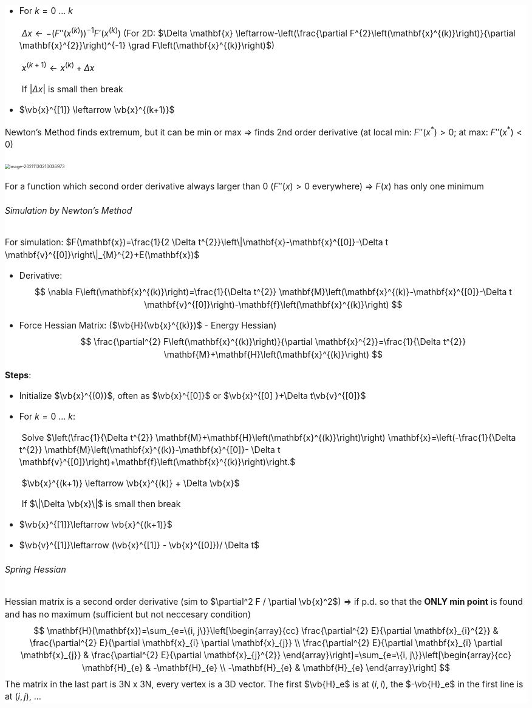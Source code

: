 - For $k = 0\ ...\ k$

  ​	$\Delta x \leftarrow -(F''(x^{(k)}))^{-1} F'(x^{(k)})$	(For 2D: $\Delta \mathbf{x} \leftarrow-\left(\frac{\partial F^{2}\left(\mathbf{x}^{(k)}\right)}{\partial \mathbf{x}^{2}}\right)^{-1} \grad F\left(\mathbf{x}^{(k)}\right)$)

  ​	$x^{(k+1)} \leftarrow x^{(k)} + \Delta x$

  ​	If $|\Delta x|$ is small 	then break

- $\vb{x}^{[1]} \leftarrow \vb{x}^{(k+1)}$ 

Newton’s Method finds extremum, but it can be min or max => finds 2nd order derivative (at local min: $F''(x^*) > 0$; at max: $F''(x^*)<0$)

<img src="https://cdn.jsdelivr.net/gh/Nikucyan/MD_IMG//img/image-20211130210036973.png" alt="image-20211130210036973" style="zoom:50%;" />

For a function which second order derivative always larger than 0 ($F''(x)>0$ everywhere) => $F(x)$ has only one minimum

###### Simulation by Newton’s Method

For simulation: $F(\mathbf{x})=\frac{1}{2 \Delta t^{2}}\left\|\mathbf{x}-\mathbf{x}^{[0]}-\Delta t \mathbf{v}^{[0]}\right\|_{M}^{2}+E(\mathbf{x})$

- Derivative: 
  $$
  \nabla F\left(\mathbf{x}^{(k)}\right)=\frac{1}{\Delta t^{2}} \mathbf{M}\left(\mathbf{x}^{(k)}-\mathbf{x}^{[0]}-\Delta t \mathbf{v}^{[0]}\right)-\mathbf{f}\left(\mathbf{x}^{(k)}\right)
  $$

- Force Hessian Matrix: ($\vb{H}(\vb{x}^{(k)})$ - Energy Hessian)  
  $$
  \frac{\partial^{2} F\left(\mathbf{x}^{(k)}\right)}{\partial \mathbf{x}^{2}}=\frac{1}{\Delta t^{2}} \mathbf{M}+\mathbf{H}\left(\mathbf{x}^{(k)}\right)
  $$

**Steps**:

- Initialize $\vb{x}^{(0)}$, often as $\vb{x}^{[0]}$ or $\vb{x}^{[0] }+\Delta t\vb{v}^{[0]}$

- For $k = 0 \ ...\ k$:

  ​	Solve $\left(\frac{1}{\Delta t^{2}} \mathbf{M}+\mathbf{H}\left(\mathbf{x}^{(k)}\right)\right) \mathbf{x}=\left(-\frac{1}{\Delta t^{2}} \mathbf{M}\left(\mathbf{x}^{(k)}-\mathbf{x}^{[0]}- \Delta t \mathbf{v}^{[0]}\right)+\mathbf{f}\left(\mathbf{x}^{(k)}\right)\right.$ 

  ​	$\vb{x}^{(k+1)} \leftarrow \vb{x}^{(k)} + \Delta \vb{x}$

  ​	If $\|\Delta \vb{x}\|$ is small	then break

- $\vb{x}^{[1]}\leftarrow \vb{x}^{(k+1)}$

- $\vb{v}^{[1]}\leftarrow (\vb{x}^{[1]} - \vb{x}^{[0]})/ \Delta t$ 

###### Spring Hessian

Hessian matrix is a second order derivative (sim to $\partial^2 F / \partial \vb{x}^2$) => if p.d. so that the **ONLY min point** is found and has no maximum (sufficient but not neccesary condition)
$$
\mathbf{H}(\mathbf{x})=\sum_{e=\{i, j\}}\left[\begin{array}{cc}
\frac{\partial^{2} E}{\partial \mathbf{x}_{i}^{2}} & \frac{\partial^{2} E}{\partial \mathbf{x}_{i} \partial \mathbf{x}_{j}} \\
\frac{\partial^{2} E}{\partial \mathbf{x}_{i} \partial \mathbf{x}_{j}} & \frac{\partial^{2} E}{\partial \mathbf{x}_{j}^{2}}
\end{array}\right]=\sum_{e=\{i, j\}}\left[\begin{array}{cc}
\mathbf{H}_{e} & -\mathbf{H}_{e} \\
-\mathbf{H}_{e} & \mathbf{H}_{e}
\end{array}\right]
$$
The matrix in the last part is 3N x 3N, every vertex is a 3D vector. The first $\vb{H}_e$ is at $(i,i)$, the $-\vb{H}_e$ in the first line is at $(i,j)$, …